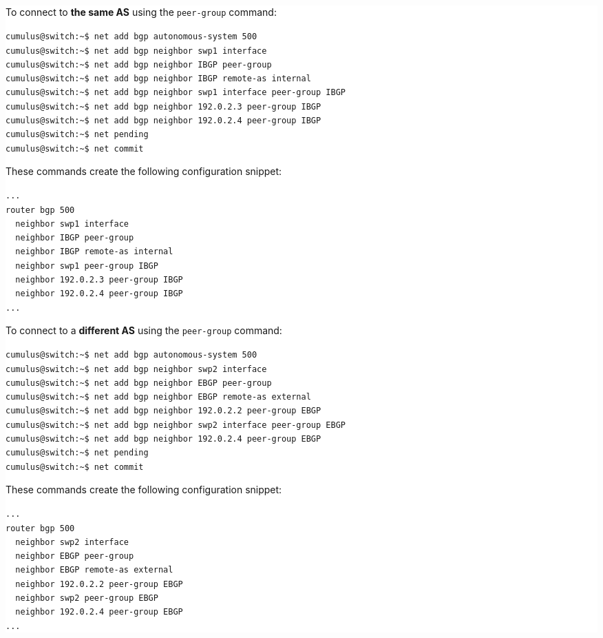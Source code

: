 To connect to **the same AS** using the `peer-group` command:

```
cumulus@switch:~$ net add bgp autonomous-system 500
cumulus@switch:~$ net add bgp neighbor swp1 interface
cumulus@switch:~$ net add bgp neighbor IBGP peer-group
cumulus@switch:~$ net add bgp neighbor IBGP remote-as internal
cumulus@switch:~$ net add bgp neighbor swp1 interface peer-group IBGP
cumulus@switch:~$ net add bgp neighbor 192.0.2.3 peer-group IBGP
cumulus@switch:~$ net add bgp neighbor 192.0.2.4 peer-group IBGP
cumulus@switch:~$ net pending
cumulus@switch:~$ net commit
```

These commands create the following configuration snippet:

```
...
router bgp 500
  neighbor swp1 interface
  neighbor IBGP peer-group
  neighbor IBGP remote-as internal
  neighbor swp1 peer-group IBGP
  neighbor 192.0.2.3 peer-group IBGP
  neighbor 192.0.2.4 peer-group IBGP
...
```

To connect to a **different AS** using the `peer-group` command:

```
cumulus@switch:~$ net add bgp autonomous-system 500
cumulus@switch:~$ net add bgp neighbor swp2 interface
cumulus@switch:~$ net add bgp neighbor EBGP peer-group
cumulus@switch:~$ net add bgp neighbor EBGP remote-as external
cumulus@switch:~$ net add bgp neighbor 192.0.2.2 peer-group EBGP
cumulus@switch:~$ net add bgp neighbor swp2 interface peer-group EBGP
cumulus@switch:~$ net add bgp neighbor 192.0.2.4 peer-group EBGP
cumulus@switch:~$ net pending
cumulus@switch:~$ net commit
```

These commands create the following configuration snippet:

```
...
router bgp 500
  neighbor swp2 interface
  neighbor EBGP peer-group
  neighbor EBGP remote-as external
  neighbor 192.0.2.2 peer-group EBGP
  neighbor swp2 peer-group EBGP
  neighbor 192.0.2.4 peer-group EBGP
...
```
